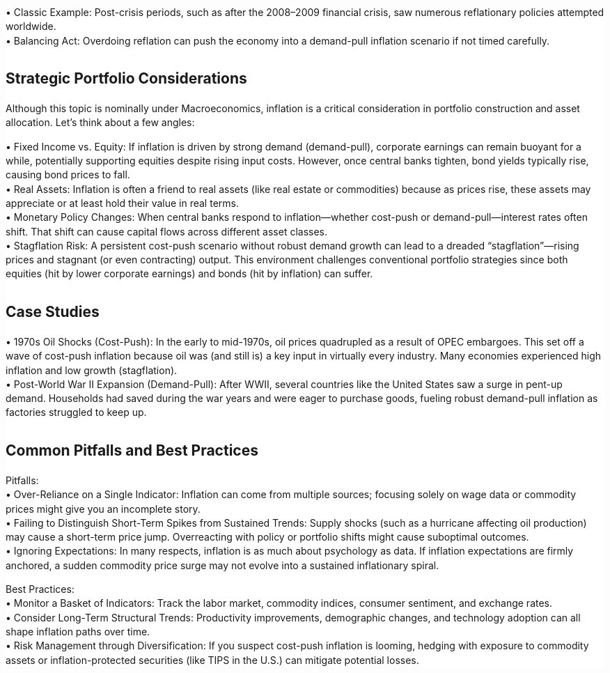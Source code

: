 • Classic Example: Post-crisis periods, such as after the 2008–2009 financial crisis, saw numerous reflationary policies attempted worldwide.  
• Balancing Act: Overdoing reflation can push the economy into a demand-pull inflation scenario if not timed carefully.

## Strategic Portfolio Considerations

Although this topic is nominally under Macroeconomics, inflation is a critical consideration in portfolio construction and asset allocation. Let’s think about a few angles:

• Fixed Income vs. Equity: If inflation is driven by strong demand (demand-pull), corporate earnings can remain buoyant for a while, potentially supporting equities despite rising input costs. However, once central banks tighten, bond yields typically rise, causing bond prices to fall.  
• Real Assets: Inflation is often a friend to real assets (like real estate or commodities) because as prices rise, these assets may appreciate or at least hold their value in real terms.  
• Monetary Policy Changes: When central banks respond to inflation—whether cost-push or demand-pull—interest rates often shift. That shift can cause capital flows across different asset classes.  
• Stagflation Risk: A persistent cost-push scenario without robust demand growth can lead to a dreaded “stagflation”—rising prices and stagnant (or even contracting) output. This environment challenges conventional portfolio strategies since both equities (hit by lower corporate earnings) and bonds (hit by inflation) can suffer.

## Case Studies

• 1970s Oil Shocks (Cost-Push): In the early to mid-1970s, oil prices quadrupled as a result of OPEC embargoes. This set off a wave of cost-push inflation because oil was (and still is) a key input in virtually every industry. Many economies experienced high inflation and low growth (stagflation).  
• Post-World War II Expansion (Demand-Pull): After WWII, several countries like the United States saw a surge in pent-up demand. Households had saved during the war years and were eager to purchase goods, fueling robust demand-pull inflation as factories struggled to keep up.

## Common Pitfalls and Best Practices

Pitfalls:  
• Over-Reliance on a Single Indicator: Inflation can come from multiple sources; focusing solely on wage data or commodity prices might give you an incomplete story.  
• Failing to Distinguish Short-Term Spikes from Sustained Trends: Supply shocks (such as a hurricane affecting oil production) may cause a short-term price jump. Overreacting with policy or portfolio shifts might cause suboptimal outcomes.  
• Ignoring Expectations: In many respects, inflation is as much about psychology as data. If inflation expectations are firmly anchored, a sudden commodity price surge may not evolve into a sustained inflationary spiral.

Best Practices:  
• Monitor a Basket of Indicators: Track the labor market, commodity indices, consumer sentiment, and exchange rates.  
• Consider Long-Term Structural Trends: Productivity improvements, demographic changes, and technology adoption can all shape inflation paths over time.  
• Risk Management through Diversification: If you suspect cost-push inflation is looming, hedging with exposure to commodity assets or inflation-protected securities (like TIPS in the U.S.) can mitigate potential losses.
